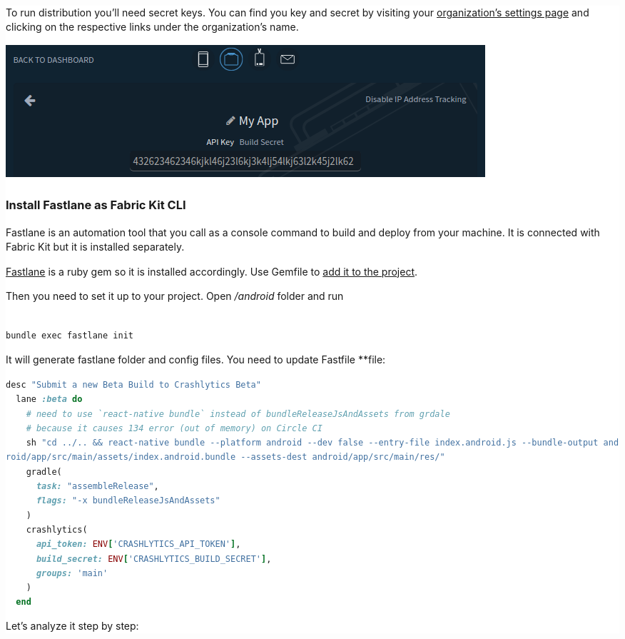 To run distribution you’ll need secret keys. You can find you key and secret by visiting your [organization’s settings page](https://www.fabric.io/settings/organizations) and clicking on the respective links under the organization’s name.

![](https://raw.githubusercontent.com/jetthoughts/jetthoughts.github.io/master/static/assets/img/blog/simplest-way-automate-delivery-of-your-react-native-application-android-reactnative/file_3.jpeg)

### Install Fastlane as Fabric Kit CLI

Fastlane is an automation tool that you call as a console command to build and deploy from your machine. It is connected with Fabric Kit but it is installed separately.

[Fastlane](https://github.com/fastlane/fastlane) is a ruby gem so it is installed accordingly. Use Gemfile to [add it to the project](ttps://docs.fastlane.tools/getting-started/android/setup/#use-a-gemfile).

Then you need to set it up to your project. Open */android* folder and run

```bash

bundle exec fastlane init
```

It will generate fastlane folder and config files. You need to update Fastfile **file:

```ruby
desc "Submit a new Beta Build to Crashlytics Beta"
  lane :beta do
    # need to use `react-native bundle` instead of bundleReleaseJsAndAssets from grdale
    # because it causes 134 error (out of memory) on Circle CI
    sh "cd ../.. && react-native bundle --platform android --dev false --entry-file index.android.js --bundle-output android/app/src/main/assets/index.android.bundle --assets-dest android/app/src/main/res/"
    gradle(
      task: "assembleRelease",
      flags: "-x bundleReleaseJsAndAssets"
    )
    crashlytics(
      api_token: ENV['CRASHLYTICS_API_TOKEN'],
      build_secret: ENV['CRASHLYTICS_BUILD_SECRET'],
      groups: 'main'
    )
  end
```

Let’s analyze it step by step:
